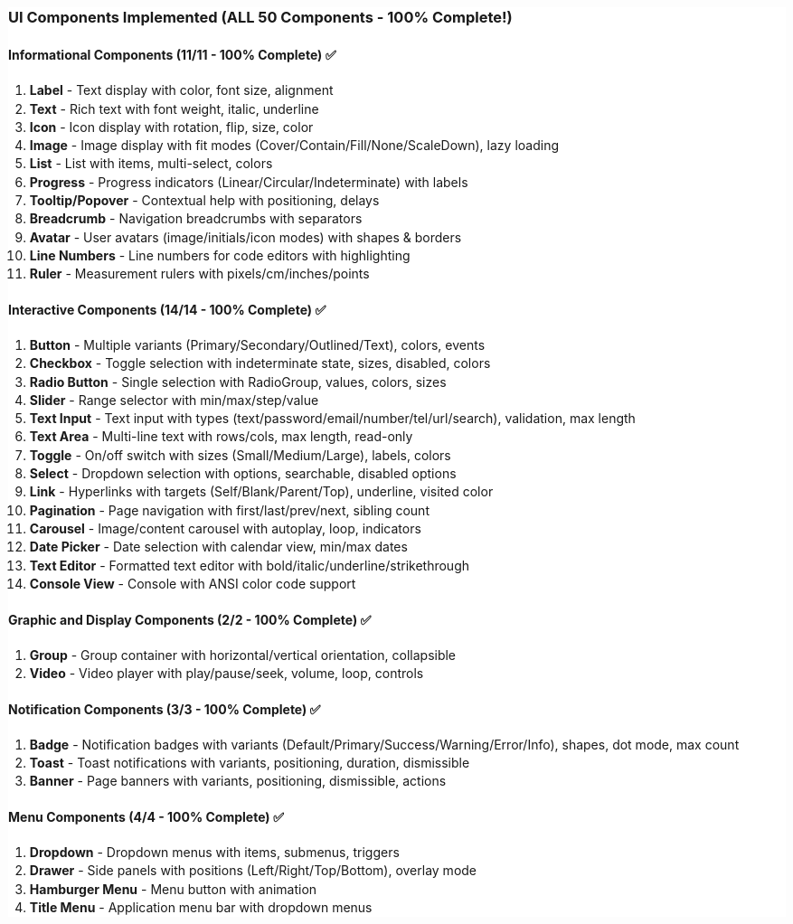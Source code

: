 ### UI Components Implemented (ALL 50 Components - 100% Complete!)

#### Informational Components (11/11 - 100% Complete) ✅

1. **Label** - Text display with color, font size, alignment
2. **Text** - Rich text with font weight, italic, underline
3. **Icon** - Icon display with rotation, flip, size, color
4. **Image** - Image display with fit modes (Cover/Contain/Fill/None/ScaleDown), lazy loading
5. **List** - List with items, multi-select, colors
6. **Progress** - Progress indicators (Linear/Circular/Indeterminate) with labels
7. **Tooltip/Popover** - Contextual help with positioning, delays
8. **Breadcrumb** - Navigation breadcrumbs with separators
9. **Avatar** - User avatars (image/initials/icon modes) with shapes & borders
10. **Line Numbers** - Line numbers for code editors with highlighting
11. **Ruler** - Measurement rulers with pixels/cm/inches/points

#### Interactive Components (14/14 - 100% Complete) ✅

1. **Button** - Multiple variants (Primary/Secondary/Outlined/Text), colors, events
2. **Checkbox** - Toggle selection with indeterminate state, sizes, disabled, colors
3. **Radio Button** - Single selection with RadioGroup, values, colors, sizes
4. **Slider** - Range selector with min/max/step/value
5. **Text Input** - Text input with types (text/password/email/number/tel/url/search), validation, max length
6. **Text Area** - Multi-line text with rows/cols, max length, read-only
7. **Toggle** - On/off switch with sizes (Small/Medium/Large), labels, colors
8. **Select** - Dropdown selection with options, searchable, disabled options
9. **Link** - Hyperlinks with targets (Self/Blank/Parent/Top), underline, visited color
10. **Pagination** - Page navigation with first/last/prev/next, sibling count
11. **Carousel** - Image/content carousel with autoplay, loop, indicators
12. **Date Picker** - Date selection with calendar view, min/max dates
13. **Text Editor** - Formatted text editor with bold/italic/underline/strikethrough
14. **Console View** - Console with ANSI color code support

#### Graphic and Display Components (2/2 - 100% Complete) ✅

1. **Group** - Group container with horizontal/vertical orientation, collapsible
2. **Video** - Video player with play/pause/seek, volume, loop, controls

#### Notification Components (3/3 - 100% Complete) ✅

1. **Badge** - Notification badges with variants (Default/Primary/Success/Warning/Error/Info), shapes, dot mode, max count
2. **Toast** - Toast notifications with variants, positioning, duration, dismissible
3. **Banner** - Page banners with variants, positioning, dismissible, actions

#### Menu Components (4/4 - 100% Complete) ✅

1. **Dropdown** - Dropdown menus with items, submenus, triggers
2. **Drawer** - Side panels with positions (Left/Right/Top/Bottom), overlay mode
3. **Hamburger Menu** - Menu button with animation
4. **Title Menu** - Application menu bar with dropdown menus
